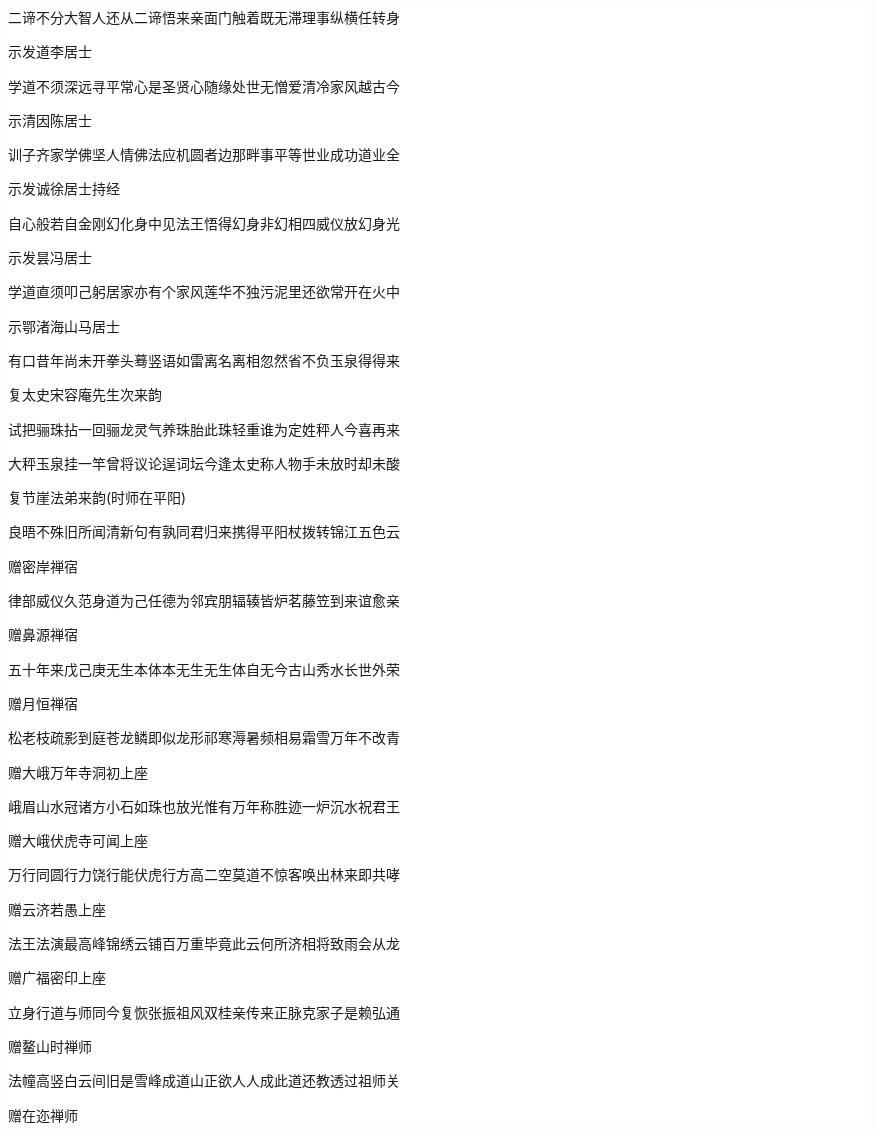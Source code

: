 二谛不分大智人还从二谛悟来亲面门触着既无滞理事纵横任转身  

示发道李居士  

学道不须深远寻平常心是圣贤心随缘处世无憎爱清冷家风越古今  

示清因陈居士  

训子齐家学佛坚人情佛法应机圆者边那畔事平等世业成功道业全  

示发诚徐居士持经  

自心般若自金刚幻化身中见法王悟得幻身非幻相四威仪放幻身光  

示发昙冯居士  

学道直须叩己躬居家亦有个家风莲华不独污泥里还欲常开在火中  

示鄂渚海山马居士  

有口昔年尚未开拳头蓦竖语如雷离名离相忽然省不负玉泉得得来  

复太史宋容庵先生次来韵  

试把骊珠拈一回骊龙灵气养珠胎此珠轻重谁为定姓秤人今喜再来  

大秤玉泉挂一竿曾将议论逞词坛今逢太史称人物手未放时却未酸  

复节崖法弟来韵(时师在平阳)  

良晤不殊旧所闻清新句有孰同君归来携得平阳杖拨转锦江五色云  

赠密岸禅宿  

律部威仪久范身道为己任德为邻宾朋辐辏皆炉茗藤笠到来谊愈亲  

赠鼻源禅宿  

五十年来戊己庚无生本体本无生无生体自无今古山秀水长世外荣  

赠月恒禅宿  

松老枝疏影到庭苍龙鳞即似龙形祁寒溽暑频相易霜雪万年不改青  

赠大峨万年寺洞初上座  

峨眉山水冠诸方小石如珠也放光惟有万年称胜迹一炉沉水祝君王  

赠大峨伏虎寺可闻上座  

万行同圆行力饶行能伏虎行方高二空莫道不惊客唤出林来即共哮  

赠云济若愚上座  

法王法演最高峰锦绣云铺百万重毕竟此云何所济相将致雨会从龙  

赠广福密印上座  

立身行道与师同今复恢张振祖风双桂亲传来正脉克家子是赖弘通  

赠鳌山时禅师  

法幢高竖白云间旧是雪峰成道山正欲人人成此道还教透过祖师关  

赠在迩禅师  
